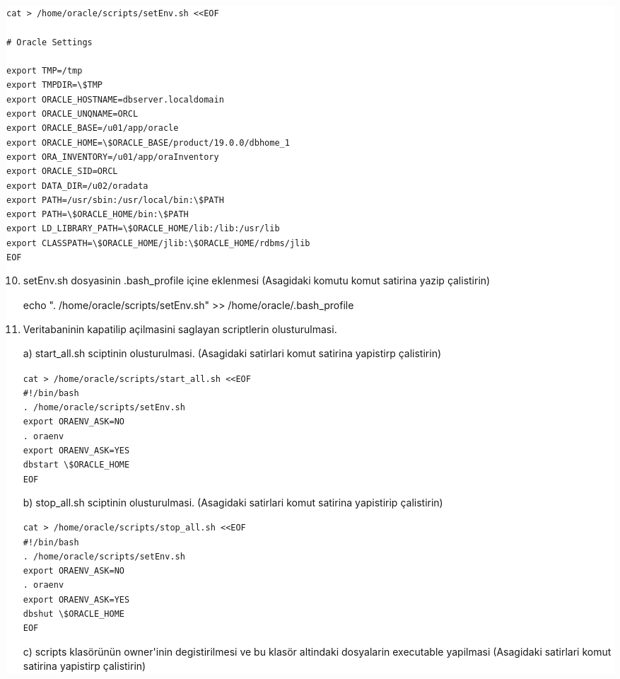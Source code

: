     cat > /home/oracle/scripts/setEnv.sh <<EOF

    # Oracle Settings

    export TMP=/tmp
    export TMPDIR=\$TMP
    export ORACLE_HOSTNAME=dbserver.localdomain
    export ORACLE_UNQNAME=ORCL
    export ORACLE_BASE=/u01/app/oracle
    export ORACLE_HOME=\$ORACLE_BASE/product/19.0.0/dbhome_1
    export ORA_INVENTORY=/u01/app/oraInventory
    export ORACLE_SID=ORCL
    export DATA_DIR=/u02/oradata
    export PATH=/usr/sbin:/usr/local/bin:\$PATH
    export PATH=\$ORACLE_HOME/bin:\$PATH
    export LD_LIBRARY_PATH=\$ORACLE_HOME/lib:/lib:/usr/lib
    export CLASSPATH=\$ORACLE_HOME/jlib:\$ORACLE_HOME/rdbms/jlib
    EOF

10. setEnv.sh dosyasinin .bash_profile içine eklenmesi
    (Asagidaki komutu komut satirina yazip çalistirin)

    echo ". /home/oracle/scripts/setEnv.sh" >> /home/oracle/.bash_profile

11. Veritabaninin kapatilip açilmasini saglayan scriptlerin olusturulmasi.

    a) start_all.sh sciptinin olusturulmasi.
    (Asagidaki satirlari komut satirina yapistirp çalistirin)

        cat > /home/oracle/scripts/start_all.sh <<EOF
        #!/bin/bash
        . /home/oracle/scripts/setEnv.sh
        export ORAENV_ASK=NO
        . oraenv
        export ORAENV_ASK=YES
        dbstart \$ORACLE_HOME
        EOF

    b) stop_all.sh sciptinin olusturulmasi.
    (Asagidaki satirlari komut satirina yapistirip çalistirin)

        cat > /home/oracle/scripts/stop_all.sh <<EOF
        #!/bin/bash
        . /home/oracle/scripts/setEnv.sh
        export ORAENV_ASK=NO
        . oraenv
        export ORAENV_ASK=YES
        dbshut \$ORACLE_HOME
        EOF

    c) scripts klasörünün owner'inin degistirilmesi ve
    bu klasör altindaki dosyalarin executable yapilmasi
    (Asagidaki satirlari komut satirina yapistirp çalistirin)
